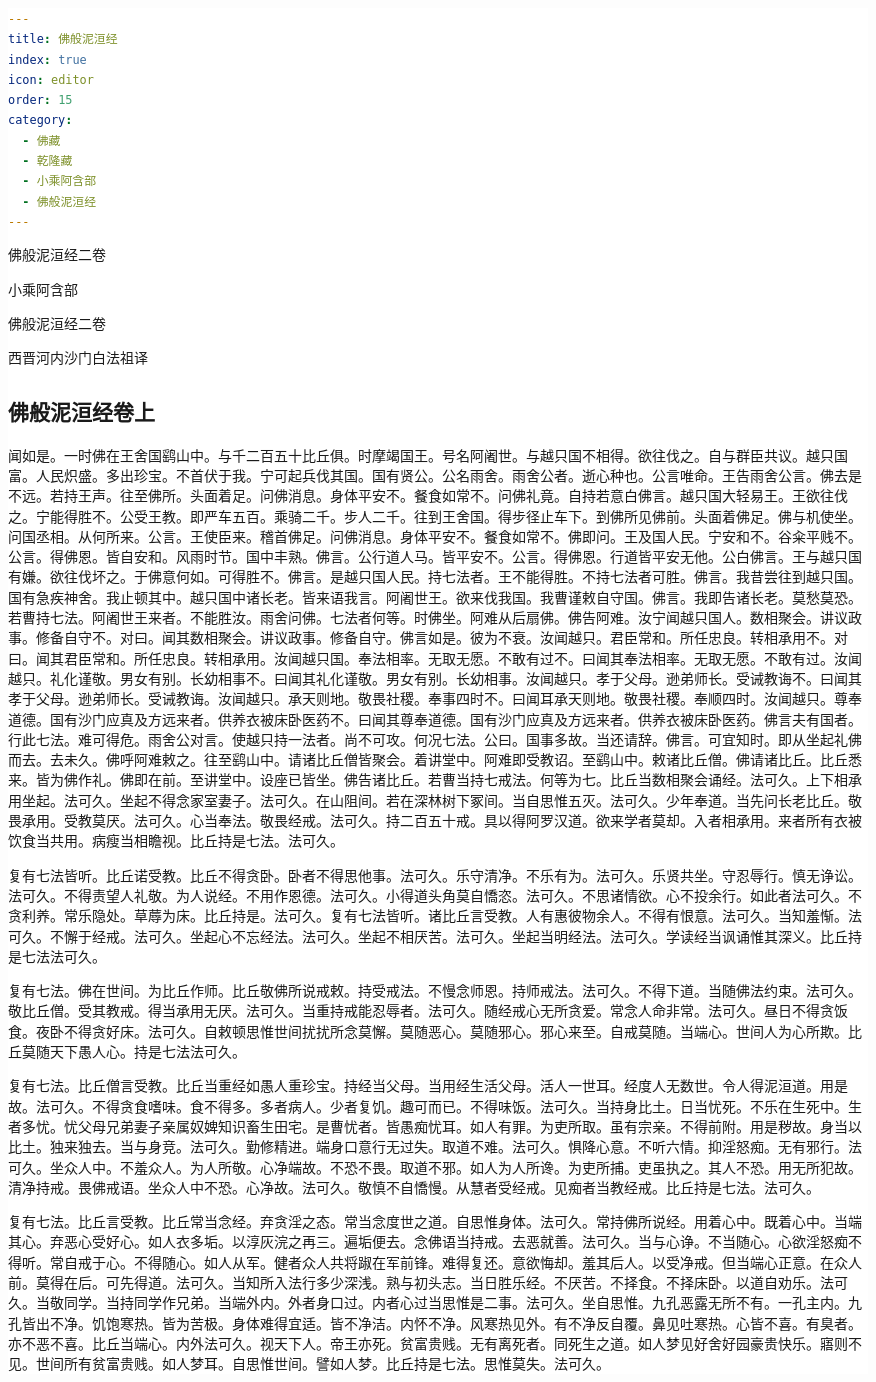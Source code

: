 ```yaml
---
title: 佛般泥洹经
index: true
icon: editor
order: 15
category:
  - 佛藏
  - 乾隆藏
  - 小乘阿含部
  - 佛般泥洹经
---
```


佛般泥洹经二卷  

小乘阿含部  

佛般泥洹经二卷  

西晋河内沙门白法祖译  

## 佛般泥洹经卷上  

闻如是。一时佛在王舍国鹞山中。与千二百五十比丘俱。时摩竭国王。号名阿阇世。与越只国不相得。欲往伐之。自与群臣共议。越只国富。人民炽盛。多出珍宝。不首伏于我。宁可起兵伐其国。国有贤公。公名雨舍。雨舍公者。逝心种也。公言唯命。王告雨舍公言。佛去是不远。若持王声。往至佛所。头面着足。问佛消息。身体平安不。餐食如常不。问佛礼竟。自持若意白佛言。越只国大轻易王。王欲往伐之。宁能得胜不。公受王教。即严车五百。乘骑二千。步人二千。往到王舍国。得步径止车下。到佛所见佛前。头面着佛足。佛与机使坐。问国丞相。从何所来。公言。王使臣来。稽首佛足。问佛消息。身体平安不。餐食如常不。佛即问。王及国人民。宁安和不。谷籴平贱不。公言。得佛恩。皆自安和。风雨时节。国中丰熟。佛言。公行道人马。皆平安不。公言。得佛恩。行道皆平安无他。公白佛言。王与越只国有嫌。欲往伐坏之。于佛意何如。可得胜不。佛言。是越只国人民。持七法者。王不能得胜。不持七法者可胜。佛言。我昔尝往到越只国。国有急疾神舍。我止顿其中。越只国中诸长老。皆来语我言。阿阇世王。欲来伐我国。我曹谨敕自守国。佛言。我即告诸长老。莫愁莫恐。若曹持七法。阿阇世王来者。不能胜汝。雨舍问佛。七法者何等。时佛坐。阿难从后扇佛。佛告阿难。汝宁闻越只国人。数相聚会。讲议政事。修备自守不。对曰。闻其数相聚会。讲议政事。修备自守。佛言如是。彼为不衰。汝闻越只。君臣常和。所任忠良。转相承用不。对曰。闻其君臣常和。所任忠良。转相承用。汝闻越只国。奉法相率。无取无愿。不敢有过不。曰闻其奉法相率。无取无愿。不敢有过。汝闻越只。礼化谨敬。男女有别。长幼相事不。曰闻其礼化谨敬。男女有别。长幼相事。汝闻越只。孝于父母。逊弟师长。受诫教诲不。曰闻其孝于父母。逊弟师长。受诫教诲。汝闻越只。承天则地。敬畏社稷。奉事四时不。曰闻耳承天则地。敬畏社稷。奉顺四时。汝闻越只。尊奉道德。国有沙门应真及方远来者。供养衣被床卧医药不。曰闻其尊奉道德。国有沙门应真及方远来者。供养衣被床卧医药。佛言夫有国者。行此七法。难可得危。雨舍公对言。使越只持一法者。尚不可攻。何况七法。公曰。国事多故。当还请辞。佛言。可宜知时。即从坐起礼佛而去。去未久。佛呼阿难敕之。往至鹞山中。请诸比丘僧皆聚会。着讲堂中。阿难即受教诏。至鹞山中。敕诸比丘僧。佛请诸比丘。比丘悉来。皆为佛作礼。佛即在前。至讲堂中。设座已皆坐。佛告诸比丘。若曹当持七戒法。何等为七。比丘当数相聚会诵经。法可久。上下相承用坐起。法可久。坐起不得念家室妻子。法可久。在山阻间。若在深林树下冢间。当自思惟五灭。法可久。少年奉道。当先问长老比丘。敬畏承用。受教莫厌。法可久。心当奉法。敬畏经戒。法可久。持二百五十戒。具以得阿罗汉道。欲来学者莫却。入者相承用。来者所有衣被饮食当共用。病瘦当相瞻视。比丘持是七法。法可久。  

复有七法皆听。比丘诺受教。比丘不得贪卧。卧者不得思他事。法可久。乐守清净。不乐有为。法可久。乐贤共坐。守忍辱行。慎无诤讼。法可久。不得责望人礼敬。为人说经。不用作恩德。法可久。小得道头角莫自憍恣。法可久。不思诸情欲。心不投余行。如此者法可久。不贪利养。常乐隐处。草蓐为床。比丘持是。法可久。复有七法皆听。诸比丘言受教。人有惠彼物余人。不得有恨意。法可久。当知羞惭。法可久。不懈于经戒。法可久。坐起心不忘经法。法可久。坐起不相厌苦。法可久。坐起当明经法。法可久。学读经当讽诵惟其深义。比丘持是七法法可久。  

复有七法。佛在世间。为比丘作师。比丘敬佛所说戒敕。持受戒法。不慢念师恩。持师戒法。法可久。不得下道。当随佛法约束。法可久。敬比丘僧。受其教戒。得当承用无厌。法可久。当重持戒能忍辱者。法可久。随经戒心无所贪爱。常念人命非常。法可久。昼日不得贪饭食。夜卧不得贪好床。法可久。自敕顿思惟世间扰扰所念莫懈。莫随恶心。莫随邪心。邪心来至。自戒莫随。当端心。世间人为心所欺。比丘莫随天下愚人心。持是七法法可久。  

复有七法。比丘僧言受教。比丘当重经如愚人重珍宝。持经当父母。当用经生活父母。活人一世耳。经度人无数世。令人得泥洹道。用是故。法可久。不得贪食嗜味。食不得多。多者病人。少者复饥。趣可而已。不得味饭。法可久。当持身比土。日当忧死。不乐在生死中。生者多忧。忧父母兄弟妻子亲属奴婢知识畜生田宅。是曹忧者。皆愚痴忧耳。如人有罪。为吏所取。虽有宗亲。不得前附。用是秽故。身当以比土。独来独去。当与身竞。法可久。勤修精进。端身口意行无过失。取道不难。法可久。惧降心意。不听六情。抑淫怒痴。无有邪行。法可久。坐众人中。不羞众人。为人所敬。心净端故。不恐不畏。取道不邪。如人为人所谗。为吏所捕。吏虽执之。其人不恐。用无所犯故。清净持戒。畏佛戒语。坐众人中不恐。心净故。法可久。敬慎不自憍慢。从慧者受经戒。见痴者当教经戒。比丘持是七法。法可久。  

复有七法。比丘言受教。比丘常当念经。弃贪淫之态。常当念度世之道。自思惟身体。法可久。常持佛所说经。用着心中。既着心中。当端其心。弃恶心受好心。如人衣多垢。以淳灰浣之再三。遍垢便去。念佛语当持戒。去恶就善。法可久。当与心诤。不当随心。心欲淫怒痴不得听。常自戒于心。不得随心。如人从军。健者众人共将踧在军前锋。难得复还。意欲悔却。羞其后人。以受净戒。但当端心正意。在众人前。莫得在后。可先得道。法可久。当知所入法行多少深浅。熟与初头志。当日胜乐经。不厌苦。不择食。不择床卧。以道自劝乐。法可久。当敬同学。当持同学作兄弟。当端外内。外者身口过。内者心过当思惟是二事。法可久。坐自思惟。九孔恶露无所不有。一孔主内。九孔皆出不净。饥饱寒热。皆为苦极。身体难得宜适。皆不净洁。内怀不净。风寒热见外。有不净反自覆。鼻见吐寒热。心皆不喜。有臭者。亦不恶不喜。比丘当端心。内外法可久。视天下人。帝王亦死。贫富贵贱。无有离死者。同死生之道。如人梦见好舍好园豪贵快乐。寤则不见。世间所有贫富贵贱。如人梦耳。自思惟世间。譬如人梦。比丘持是七法。思惟莫失。法可久。  
